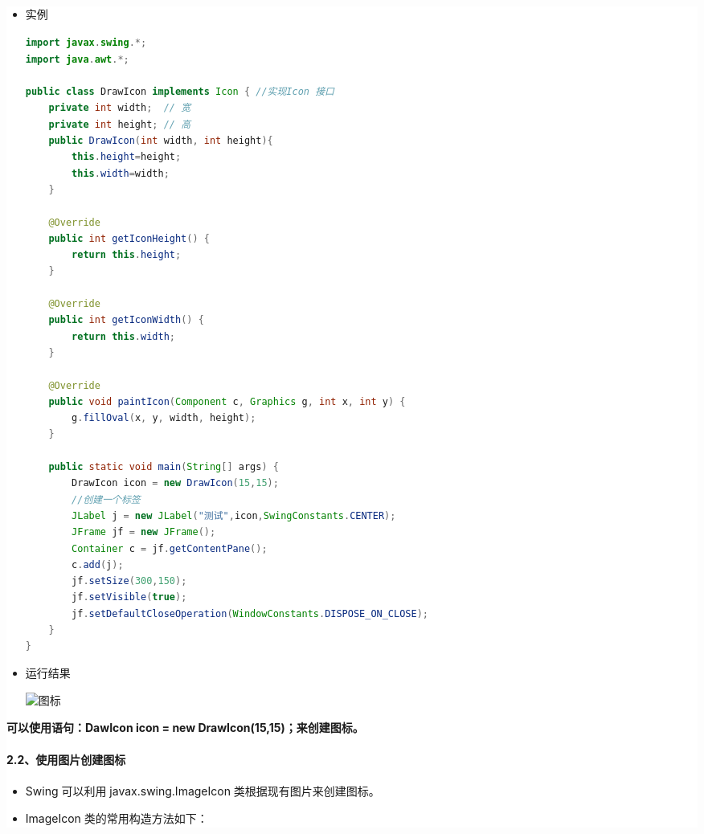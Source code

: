 * 实例

  ```java
  import javax.swing.*;
  import java.awt.*;
  
  public class DrawIcon implements Icon { //实现Icon 接口
      private int width;  // 宽
      private int height; // 高
      public DrawIcon(int width, int height){
          this.height=height;
          this.width=width;
      }
  
      @Override
      public int getIconHeight() {
          return this.height;
      }
  
      @Override
      public int getIconWidth() {
          return this.width;
      }
  
      @Override
      public void paintIcon(Component c, Graphics g, int x, int y) {
          g.fillOval(x, y, width, height);
      }
  
      public static void main(String[] args) {
          DrawIcon icon = new DrawIcon(15,15);
          //创建一个标签
          JLabel j = new JLabel("测试",icon,SwingConstants.CENTER);
          JFrame jf = new JFrame();
          Container c = jf.getContentPane();
          c.add(j);
          jf.setSize(300,150);
          jf.setVisible(true);
          jf.setDefaultCloseOperation(WindowConstants.DISPOSE_ON_CLOSE);
      }
  }
  ```

* 运行结果

  ![图标](图标.jpg)

**可以使用语句：DawIcon  icon  =  new  DrawIcon(15,15)；来创建图标。**

#### 2.2、使用图片创建图标

* Swing 可以利用 javax.swing.ImageIcon 类根据现有图片来创建图标。

* ImageIcon 类的常用构造方法如下：
